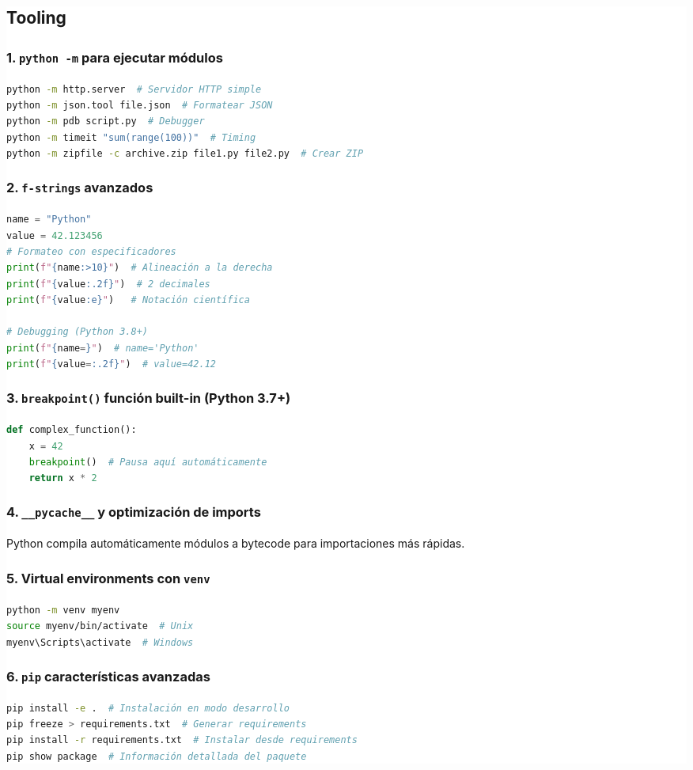 ## Tooling

### 1. `python -m` para ejecutar módulos
```bash
python -m http.server  # Servidor HTTP simple
python -m json.tool file.json  # Formatear JSON
python -m pdb script.py  # Debugger
python -m timeit "sum(range(100))"  # Timing
python -m zipfile -c archive.zip file1.py file2.py  # Crear ZIP
```

### 2. `f-strings` avanzados
```python
name = "Python"
value = 42.123456
# Formateo con especificadores
print(f"{name:>10}")  # Alineación a la derecha
print(f"{value:.2f}")  # 2 decimales
print(f"{value:e}")   # Notación científica

# Debugging (Python 3.8+)
print(f"{name=}")  # name='Python'
print(f"{value=:.2f}")  # value=42.12
```

### 3. `breakpoint()` función built-in (Python 3.7+)
```python
def complex_function():
    x = 42
    breakpoint()  # Pausa aquí automáticamente
    return x * 2
```

### 4. `__pycache__` y optimización de imports
Python compila automáticamente módulos a bytecode para importaciones más rápidas.

### 5. Virtual environments con `venv`
```bash
python -m venv myenv
source myenv/bin/activate  # Unix
myenv\Scripts\activate  # Windows
```

### 6. `pip` características avanzadas
```bash
pip install -e .  # Instalación en modo desarrollo
pip freeze > requirements.txt  # Generar requirements
pip install -r requirements.txt  # Instalar desde requirements
pip show package  # Información detallada del paquete
```
